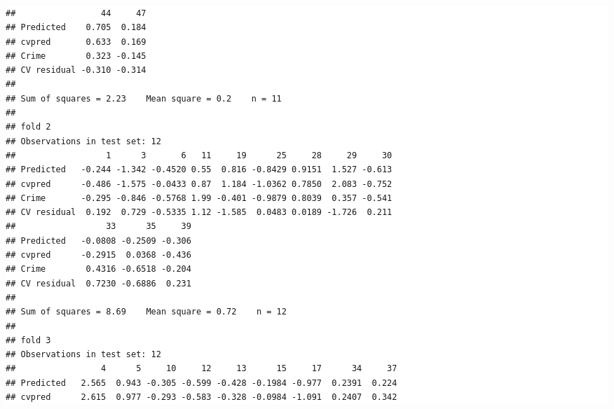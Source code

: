     ##                 44     47
    ## Predicted    0.705  0.184
    ## cvpred       0.633  0.169
    ## Crime        0.323 -0.145
    ## CV residual -0.310 -0.314
    ## 
    ## Sum of squares = 2.23    Mean square = 0.2    n = 11 
    ## 
    ## fold 2 
    ## Observations in test set: 12 
    ##                  1      3       6   11     19      25     28     29     30
    ## Predicted   -0.244 -1.342 -0.4520 0.55  0.816 -0.8429 0.9151  1.527 -0.613
    ## cvpred      -0.486 -1.575 -0.0433 0.87  1.184 -1.0362 0.7850  2.083 -0.752
    ## Crime       -0.295 -0.846 -0.5768 1.99 -0.401 -0.9879 0.8039  0.357 -0.541
    ## CV residual  0.192  0.729 -0.5335 1.12 -1.585  0.0483 0.0189 -1.726  0.211
    ##                  33      35     39
    ## Predicted   -0.0808 -0.2509 -0.306
    ## cvpred      -0.2915  0.0368 -0.436
    ## Crime        0.4316 -0.6518 -0.204
    ## CV residual  0.7230 -0.6886  0.231
    ## 
    ## Sum of squares = 8.69    Mean square = 0.72    n = 12 
    ## 
    ## fold 3 
    ## Observations in test set: 12 
    ##                 4      5     10     12     13      15     17      34     37
    ## Predicted   2.565  0.943 -0.305 -0.599 -0.428 -0.1984 -0.977  0.2391  0.224
    ## cvpred      2.615  0.977 -0.293 -0.583 -0.328 -0.0984 -1.091  0.2407  0.342